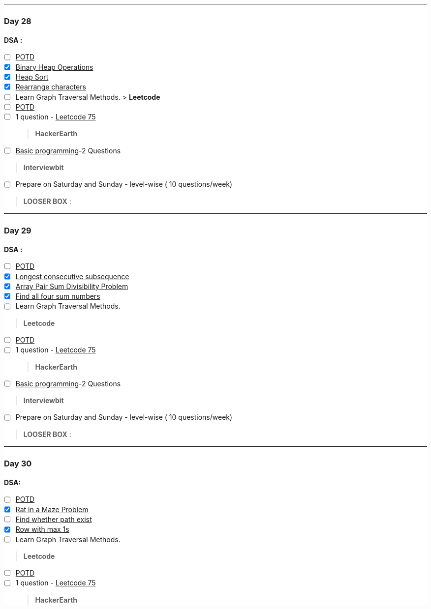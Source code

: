 
---

### **Day 28**
**DSA :**
- [ ] [POTD](https://www.geeksforgeeks.org/problem-of-the-day?itm_source=geeksforgeeks&itm_medium=main_header&itm_campaign=practice_header )
- [x] [Binary Heap Operations](https://practice.geeksforgeeks.org/problems/operations-on-binary-min-heap/1)
- [x] [Heap Sort](https://practice.geeksforgeeks.org/problems/heap-sort/1)
- [x] [Rearrange characters](https://practice.geeksforgeeks.org/problems/rearrange-characters/0)
- [ ] Learn Graph Traversal Methods.
      > **Leetcode**
- [ ] [POTD](https://leetcode.com/)
- [ ] 1 question - [Leetcode 75]( https://leetcode.com/studyplan/leetcode-75/)
  >**HackerEarth**
- [ ] [Basic programming]( https://www.hackerearth.com/practice/basic-programming/input-output/basics-of-input-output/practice-problems/  )-2 Questions
  
> **Interviewbit**
- [ ] Prepare on Saturday and Sunday - level-wise ( 10 questions/week)


>**LOOSER BOX** : 


---

### **Day 29**
**DSA :**
- [ ] [POTD](https://www.geeksforgeeks.org/problem-of-the-day?itm_source=geeksforgeeks&itm_medium=main_header&itm_campaign=practice_header )
- [x] [Longest consecutive subsequence](https://practice.geeksforgeeks.org/problems/longest-consecutive-subsequence/0)
- [x] [Array Pair Sum Divisibility Problem](https://practice.geeksforgeeks.org/problems/array-pair-sum-divisibility-problem/0)
- [x] [Find all four sum numbers](https://practice.geeksforgeeks.org/problems/find-all-four-sum-numbers/0)
- [ ] Learn Graph Traversal Methods.
> **Leetcode**
- [ ] [POTD](https://leetcode.com/)
- [ ] 1 question - [Leetcode 75]( https://leetcode.com/studyplan/leetcode-75/)
  >**HackerEarth**
- [ ] [Basic programming]( https://www.hackerearth.com/practice/basic-programming/input-output/basics-of-input-output/practice-problems/  )-2 Questions
  
> **Interviewbit**
- [ ] Prepare on Saturday and Sunday - level-wise ( 10 questions/week)


>**LOOSER BOX** : 

---

### **Day 30**
**DSA:**
- [ ] [POTD](https://www.geeksforgeeks.org/problem-of-the-day?itm_source=geeksforgeeks&itm_medium=main_header&itm_campaign=practice_header )
- [x] [Rat in a Maze Problem](https://practice.geeksforgeeks.org/problems/rat-in-a-maze-problem/1)
- [ ] [Find whether path exist](https://practice.geeksforgeeks.org/problems/find-whether-path-exist/0)
- [x] [Row with max 1s](https://practice.geeksforgeeks.org/problems/row-with-max-1s/0)
- [ ] Learn Graph Traversal Methods.
> **Leetcode**
- [ ] [POTD](https://leetcode.com/)
- [ ] 1 question - [Leetcode 75]( https://leetcode.com/studyplan/leetcode-75/)
  >**HackerEarth**